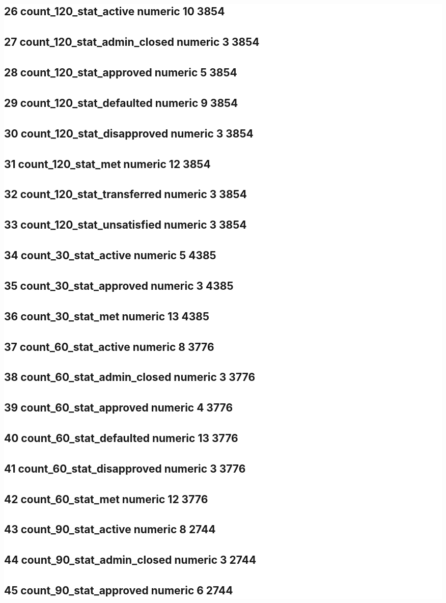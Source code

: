 ## 26           count_120_stat_active   numeric     10    3854
## 27     count_120_stat_admin_closed   numeric      3    3854
## 28         count_120_stat_approved   numeric      5    3854
## 29        count_120_stat_defaulted   numeric      9    3854
## 30      count_120_stat_disapproved   numeric      3    3854
## 31              count_120_stat_met   numeric     12    3854
## 32      count_120_stat_transferred   numeric      3    3854
## 33      count_120_stat_unsatisfied   numeric      3    3854
## 34            count_30_stat_active   numeric      5    4385
## 35          count_30_stat_approved   numeric      3    4385
## 36               count_30_stat_met   numeric     13    4385
## 37            count_60_stat_active   numeric      8    3776
## 38      count_60_stat_admin_closed   numeric      3    3776
## 39          count_60_stat_approved   numeric      4    3776
## 40         count_60_stat_defaulted   numeric     13    3776
## 41       count_60_stat_disapproved   numeric      3    3776
## 42               count_60_stat_met   numeric     12    3776
## 43            count_90_stat_active   numeric      8    2744
## 44      count_90_stat_admin_closed   numeric      3    2744
## 45          count_90_stat_approved   numeric      6    2744